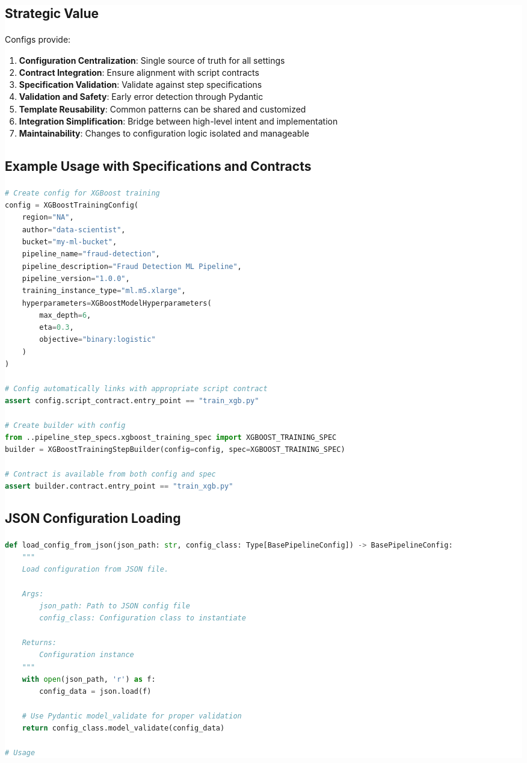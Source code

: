 ## Strategic Value

Configs provide:

1. **Configuration Centralization**: Single source of truth for all settings
2. **Contract Integration**: Ensure alignment with script contracts
3. **Specification Validation**: Validate against step specifications
4. **Validation and Safety**: Early error detection through Pydantic
5. **Template Reusability**: Common patterns can be shared and customized
6. **Integration Simplification**: Bridge between high-level intent and implementation
7. **Maintainability**: Changes to configuration logic isolated and manageable

## Example Usage with Specifications and Contracts

```python
# Create config for XGBoost training
config = XGBoostTrainingConfig(
    region="NA",
    author="data-scientist",
    bucket="my-ml-bucket",
    pipeline_name="fraud-detection",
    pipeline_description="Fraud Detection ML Pipeline",
    pipeline_version="1.0.0",
    training_instance_type="ml.m5.xlarge",
    hyperparameters=XGBoostModelHyperparameters(
        max_depth=6,
        eta=0.3,
        objective="binary:logistic"
    )
)

# Config automatically links with appropriate script contract
assert config.script_contract.entry_point == "train_xgb.py"

# Create builder with config
from ..pipeline_step_specs.xgboost_training_spec import XGBOOST_TRAINING_SPEC
builder = XGBoostTrainingStepBuilder(config=config, spec=XGBOOST_TRAINING_SPEC)

# Contract is available from both config and spec
assert builder.contract.entry_point == "train_xgb.py"
```

## JSON Configuration Loading

```python
def load_config_from_json(json_path: str, config_class: Type[BasePipelineConfig]) -> BasePipelineConfig:
    """
    Load configuration from JSON file.
    
    Args:
        json_path: Path to JSON config file
        config_class: Configuration class to instantiate
        
    Returns:
        Configuration instance
    """
    with open(json_path, 'r') as f:
        config_data = json.load(f)
    
    # Use Pydantic model_validate for proper validation
    return config_class.model_validate(config_data)

# Usage
```